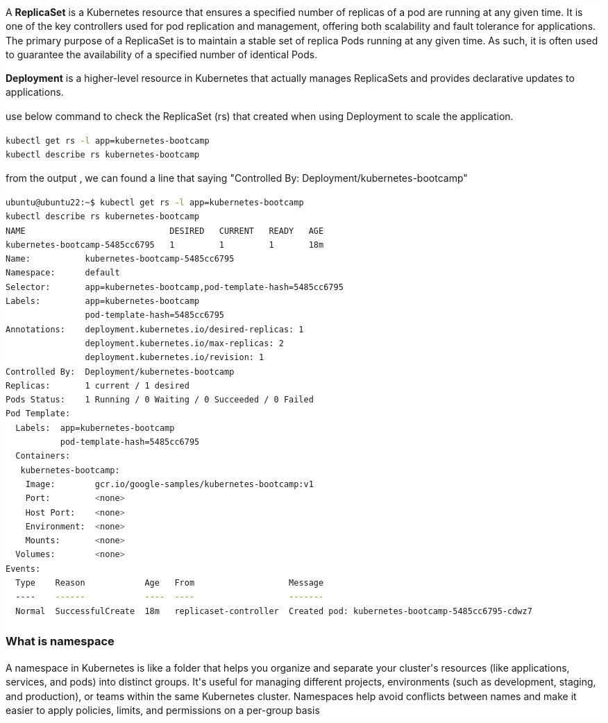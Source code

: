 A **ReplicaSet** is a Kubernetes resource that ensures a specified number of replicas of a pod are running at any given time. It is one of the key controllers used for pod replication and management, offering both scalability and fault tolerance for applications. The primary purpose of a ReplicaSet is to maintain a stable set of replica Pods running at any given time. As such, it is often used to guarantee the availability of a specified number of identical Pods.

**Deployment** is a higher-level resource in Kubernetes that actually manages ReplicaSets and provides declarative updates to applications. 

use below command to check the ReplicaSet (rs) that created when using Deployment to scale the application.

```bash
kubectl get rs -l app=kubernetes-bootcamp
kubectl describe rs kubernetes-bootcamp
```
from the output , we can found a line that saying "Controlled By:  Deployment/kubernetes-bootcamp" 
```bash
ubuntu@ubuntu22:~$ kubectl get rs -l app=kubernetes-bootcamp
kubectl describe rs kubernetes-bootcamp
NAME                             DESIRED   CURRENT   READY   AGE
kubernetes-bootcamp-5485cc6795   1         1         1       18m
Name:           kubernetes-bootcamp-5485cc6795
Namespace:      default
Selector:       app=kubernetes-bootcamp,pod-template-hash=5485cc6795
Labels:         app=kubernetes-bootcamp
                pod-template-hash=5485cc6795
Annotations:    deployment.kubernetes.io/desired-replicas: 1
                deployment.kubernetes.io/max-replicas: 2
                deployment.kubernetes.io/revision: 1
Controlled By:  Deployment/kubernetes-bootcamp
Replicas:       1 current / 1 desired
Pods Status:    1 Running / 0 Waiting / 0 Succeeded / 0 Failed
Pod Template:
  Labels:  app=kubernetes-bootcamp
           pod-template-hash=5485cc6795
  Containers:
   kubernetes-bootcamp:
    Image:        gcr.io/google-samples/kubernetes-bootcamp:v1
    Port:         <none>
    Host Port:    <none>
    Environment:  <none>
    Mounts:       <none>
  Volumes:        <none>
Events:
  Type    Reason            Age   From                   Message
  ----    ------            ----  ----                   -------
  Normal  SuccessfulCreate  18m   replicaset-controller  Created pod: kubernetes-bootcamp-5485cc6795-cdwz7
  ```
### What is namespace

A namespace in Kubernetes is like a folder that helps you organize and separate your cluster's resources (like applications, services, and pods) into distinct groups. It's useful for managing different projects, environments (such as development, staging, and production), or teams within the same Kubernetes cluster. Namespaces help avoid conflicts between names and make it easier to apply policies, limits, and permissions on a per-group basis
